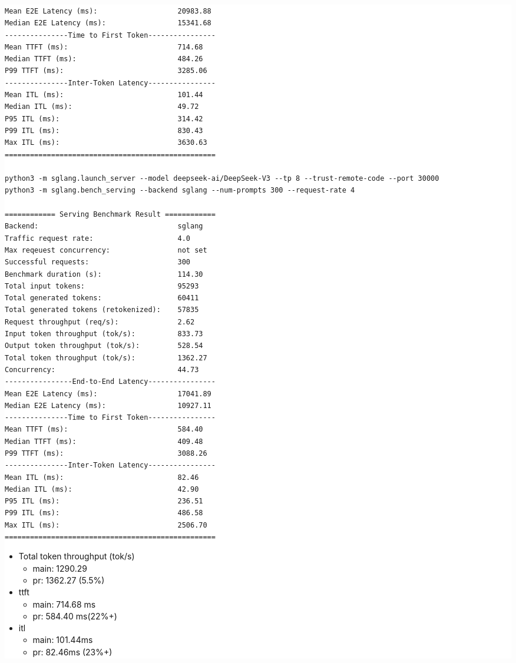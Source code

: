 ```shell
Mean E2E Latency (ms):                   20983.88  
Median E2E Latency (ms):                 15341.68  
---------------Time to First Token----------------
Mean TTFT (ms):                          714.68    
Median TTFT (ms):                        484.26    
P99 TTFT (ms):                           3285.06   
---------------Inter-Token Latency----------------
Mean ITL (ms):                           101.44    
Median ITL (ms):                         49.72     
P95 ITL (ms):                            314.42    
P99 ITL (ms):                            830.43    
Max ITL (ms):                            3630.63   
==================================================

python3 -m sglang.launch_server --model deepseek-ai/DeepSeek-V3 --tp 8 --trust-remote-code --port 30000
python3 -m sglang.bench_serving --backend sglang --num-prompts 300 --request-rate 4

============ Serving Benchmark Result ============
Backend:                                 sglang    
Traffic request rate:                    4.0       
Max reqeuest concurrency:                not set   
Successful requests:                     300       
Benchmark duration (s):                  114.30    
Total input tokens:                      95293     
Total generated tokens:                  60411     
Total generated tokens (retokenized):    57835     
Request throughput (req/s):              2.62      
Input token throughput (tok/s):          833.73    
Output token throughput (tok/s):         528.54    
Total token throughput (tok/s):          1362.27   
Concurrency:                             44.73     
----------------End-to-End Latency----------------
Mean E2E Latency (ms):                   17041.89  
Median E2E Latency (ms):                 10927.11  
---------------Time to First Token----------------
Mean TTFT (ms):                          584.40    
Median TTFT (ms):                        409.48    
P99 TTFT (ms):                           3088.26   
---------------Inter-Token Latency----------------
Mean ITL (ms):                           82.46     
Median ITL (ms):                         42.90     
P95 ITL (ms):                            236.51    
P99 ITL (ms):                            486.58    
Max ITL (ms):                            2506.70   
==================================================
```

- Total token throughput (tok/s)
  - main: 1290.29   
  - pr: 1362.27  (5.5%)
- ttft
  - main: 714.68 ms
  - pr: 584.40  ms(22%+)
- itl
  -  main: 101.44ms
  - pr: 82.46ms (23%+)

